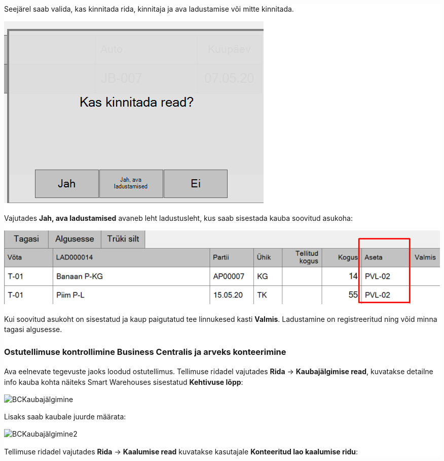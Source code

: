 Seejärel saab valida, kas kinnitada rida, kinnitaja ja ava ladustamise või mitte kinnitada.

![SWLaotarneKinnitus](SWLaotarneKinnitus.png)

Vajutades **Jah, ava ladustamised** avaneb leht ladustusleht, kus saab sisestada kauba soovitud asukoha:

![SWLadustamine](SWLadustamine.png)

Kui soovitud asukoht on sisestatud ja kaup paigutatud tee linnukesed kasti **Valmis**. 
Ladustamine on registreeritud ning võid minna tagasi algusesse.

### Ostutellimuse kontrollimine Business Centralis ja arveks konteerimine

Ava eelnevate tegevuste jaoks loodud ostutellimus.
Tellimuse ridadel vajutades **Rida** -> **Kaubajälgimise read**, kuvatakse detailne info kauba kohta näiteks Smart Warehouses sisestatud **Kehtivuse lõpp**:

![BCKaubajälgimine](BCKaubajälgimine.png)

Lisaks saab kaubale juurde määrata:

![BCKaubajälgimine2](BCKaubajälgimine2.png)

Tellimuse ridadel vajutades **Rida** -> **Kaalumise read** kuvatakse kasutajale **Konteeritud lao kaalumise ridu**:
